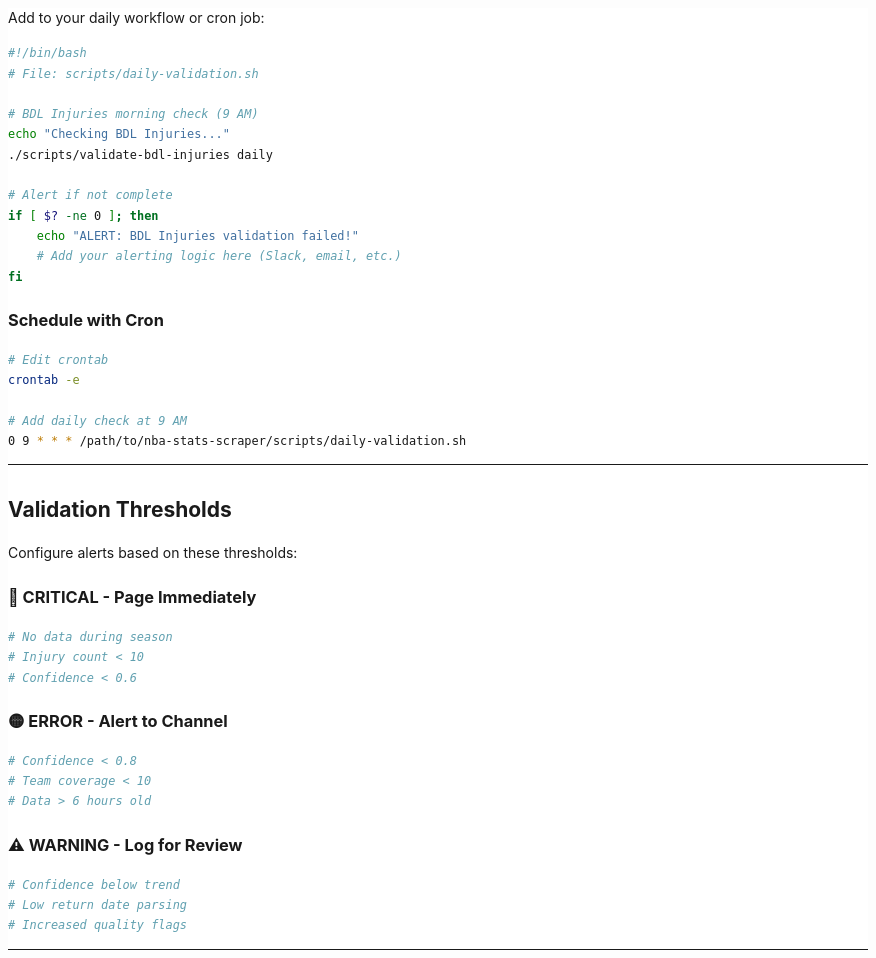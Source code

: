 Add to your daily workflow or cron job:

```bash
#!/bin/bash
# File: scripts/daily-validation.sh

# BDL Injuries morning check (9 AM)
echo "Checking BDL Injuries..."
./scripts/validate-bdl-injuries daily

# Alert if not complete
if [ $? -ne 0 ]; then
    echo "ALERT: BDL Injuries validation failed!"
    # Add your alerting logic here (Slack, email, etc.)
fi
```

### Schedule with Cron

```bash
# Edit crontab
crontab -e

# Add daily check at 9 AM
0 9 * * * /path/to/nba-stats-scraper/scripts/daily-validation.sh
```

---

## Validation Thresholds

Configure alerts based on these thresholds:

### 🔴 CRITICAL - Page Immediately
```bash
# No data during season
# Injury count < 10
# Confidence < 0.6
```

### 🟡 ERROR - Alert to Channel
```bash
# Confidence < 0.8
# Team coverage < 10
# Data > 6 hours old
```

### ⚠️  WARNING - Log for Review
```bash
# Confidence below trend
# Low return date parsing
# Increased quality flags
```

---